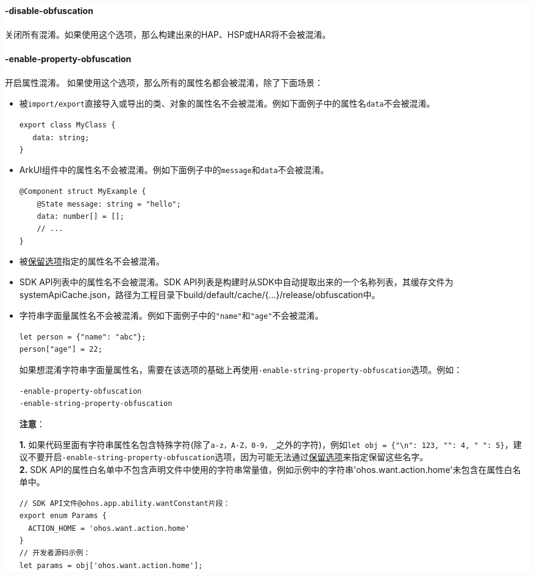 #### -disable-obfuscation

关闭所有混淆。如果使用这个选项，那么构建出来的HAP、HSP或HAR将不会被混淆。

#### -enable-property-obfuscation

开启属性混淆。 如果使用这个选项，那么所有的属性名都会被混淆，除了下面场景：

* 被`import/export`直接导入或导出的类、对象的属性名不会被混淆。例如下面例子中的属性名`data`不会被混淆。

    ```
    export class MyClass {
       data: string;
    }
    ```

* ArkUI组件中的属性名不会被混淆。例如下面例子中的`message`和`data`不会被混淆。

    ```
    @Component struct MyExample {
        @State message: string = "hello";
        data: number[] = [];
        // ...
    }
    ```

* 被[保留选项](#保留选项)指定的属性名不会被混淆。
* SDK API列表中的属性名不会被混淆。SDK API列表是构建时从SDK中自动提取出来的一个名称列表，其缓存文件为systemApiCache.json，路径为工程目录下build/default/cache/{...}/release/obfuscation中。
* 字符串字面量属性名不会被混淆。例如下面例子中的`"name"`和`"age"`不会被混淆。

    ```
    let person = {"name": "abc"};
    person["age"] = 22;
    ```

    如果想混淆字符串字面量属性名，需要在该选项的基础上再使用`-enable-string-property-obfuscation`选项。例如：

    ```
    -enable-property-obfuscation
    -enable-string-property-obfuscation
    ```

    **注意**：  

    **1.** 如果代码里面有字符串属性名包含特殊字符(除了`a-z，A-Z，0-9，_`之外的字符)，例如`let obj = {"\n": 123, "": 4, " ": 5}`，建议不要开启`-enable-string-property-obfuscation`选项，因为可能无法通过[保留选项](#保留选项)来指定保留这些名字。  
    **2.** SDK API的属性白名单中不包含声明文件中使用的字符串常量值，例如示例中的字符串'ohos.want.action.home'未包含在属性白名单中。

    ```
    // SDK API文件@ohos.app.ability.wantConstant片段：
    export enum Params {
      ACTION_HOME = 'ohos.want.action.home'
    }
    // 开发者源码示例：
    let params = obj['ohos.want.action.home'];
    ```
